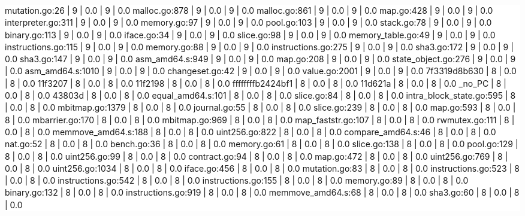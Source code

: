 mutation.go:26                                      |      9 |   0.0 |   9 |   0.0
malloc.go:878                                       |      9 |   0.0 |   9 |   0.0
malloc.go:861                                       |      9 |   0.0 |   9 |   0.0
map.go:428                                          |      9 |   0.0 |   9 |   0.0
interpreter.go:311                                  |      9 |   0.0 |   9 |   0.0
memory.go:97                                        |      9 |   0.0 |   9 |   0.0
pool.go:103                                         |      9 |   0.0 |   9 |   0.0
stack.go:78                                         |      9 |   0.0 |   9 |   0.0
binary.go:113                                       |      9 |   0.0 |   9 |   0.0
iface.go:34                                         |      9 |   0.0 |   9 |   0.0
slice.go:98                                         |      9 |   0.0 |   9 |   0.0
memory_table.go:49                                  |      9 |   0.0 |   9 |   0.0
instructions.go:115                                 |      9 |   0.0 |   9 |   0.0
memory.go:88                                        |      9 |   0.0 |   9 |   0.0
instructions.go:275                                 |      9 |   0.0 |   9 |   0.0
sha3.go:172                                         |      9 |   0.0 |   9 |   0.0
sha3.go:147                                         |      9 |   0.0 |   9 |   0.0
asm_amd64.s:949                                     |      9 |   0.0 |   9 |   0.0
map.go:208                                          |      9 |   0.0 |   9 |   0.0
state_object.go:276                                 |      9 |   0.0 |   9 |   0.0
asm_amd64.s:1010                                    |      9 |   0.0 |   9 |   0.0
changeset.go:42                                     |      9 |   0.0 |   9 |   0.0
value.go:2001                                       |      9 |   0.0 |   9 |   0.0
7f3319d8b630                                        |      8 |   0.0 |   8 |   0.0
11f3207                                             |      8 |   0.0 |   8 |   0.0
11f2198                                             |      8 |   0.0 |   8 |   0.0
ffffffffb2424bf1                                    |      8 |   0.0 |   8 |   0.0
11d621a                                             |      8 |   0.0 |   8 |   0.0
_no_PC                                              |      8 |   0.0 |   8 |   0.0
43803d                                              |      8 |   0.0 |   8 |   0.0
equal_amd64.s:101                                   |      8 |   0.0 |   8 |   0.0
slice.go:84                                         |      8 |   0.0 |   8 |   0.0
intra_block_state.go:595                            |      8 |   0.0 |   8 |   0.0
mbitmap.go:1379                                     |      8 |   0.0 |   8 |   0.0
journal.go:55                                       |      8 |   0.0 |   8 |   0.0
slice.go:239                                        |      8 |   0.0 |   8 |   0.0
map.go:593                                          |      8 |   0.0 |   8 |   0.0
mbarrier.go:170                                     |      8 |   0.0 |   8 |   0.0
mbitmap.go:969                                      |      8 |   0.0 |   8 |   0.0
map_faststr.go:107                                  |      8 |   0.0 |   8 |   0.0
rwmutex.go:111                                      |      8 |   0.0 |   8 |   0.0
memmove_amd64.s:188                                 |      8 |   0.0 |   8 |   0.0
uint256.go:822                                      |      8 |   0.0 |   8 |   0.0
compare_amd64.s:46                                  |      8 |   0.0 |   8 |   0.0
nat.go:52                                           |      8 |   0.0 |   8 |   0.0
bench.go:36                                         |      8 |   0.0 |   8 |   0.0
memory.go:61                                        |      8 |   0.0 |   8 |   0.0
slice.go:138                                        |      8 |   0.0 |   8 |   0.0
pool.go:129                                         |      8 |   0.0 |   8 |   0.0
uint256.go:99                                       |      8 |   0.0 |   8 |   0.0
contract.go:94                                      |      8 |   0.0 |   8 |   0.0
map.go:472                                          |      8 |   0.0 |   8 |   0.0
uint256.go:769                                      |      8 |   0.0 |   8 |   0.0
uint256.go:1034                                     |      8 |   0.0 |   8 |   0.0
iface.go:456                                        |      8 |   0.0 |   8 |   0.0
mutation.go:83                                      |      8 |   0.0 |   8 |   0.0
instructions.go:523                                 |      8 |   0.0 |   8 |   0.0
instructions.go:542                                 |      8 |   0.0 |   8 |   0.0
instructions.go:155                                 |      8 |   0.0 |   8 |   0.0
memory.go:89                                        |      8 |   0.0 |   8 |   0.0
binary.go:132                                       |      8 |   0.0 |   8 |   0.0
instructions.go:919                                 |      8 |   0.0 |   8 |   0.0
memmove_amd64.s:68                                  |      8 |   0.0 |   8 |   0.0
sha3.go:60                                          |      8 |   0.0 |   8 |   0.0